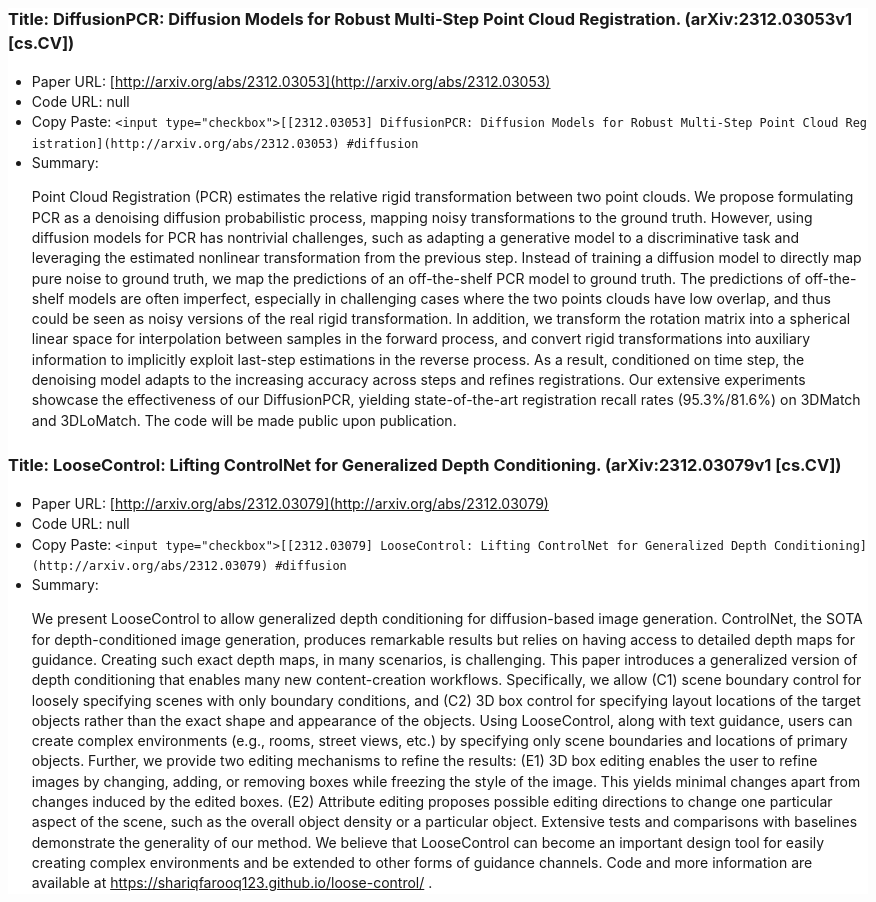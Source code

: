 ### Title: DiffusionPCR: Diffusion Models for Robust Multi-Step Point Cloud Registration. (arXiv:2312.03053v1 [cs.CV])
* Paper URL: [http://arxiv.org/abs/2312.03053](http://arxiv.org/abs/2312.03053)
* Code URL: null
* Copy Paste: `<input type="checkbox">[[2312.03053] DiffusionPCR: Diffusion Models for Robust Multi-Step Point Cloud Registration](http://arxiv.org/abs/2312.03053) #diffusion`
* Summary: <p>Point Cloud Registration (PCR) estimates the relative rigid transformation
between two point clouds. We propose formulating PCR as a denoising diffusion
probabilistic process, mapping noisy transformations to the ground truth.
However, using diffusion models for PCR has nontrivial challenges, such as
adapting a generative model to a discriminative task and leveraging the
estimated nonlinear transformation from the previous step. Instead of training
a diffusion model to directly map pure noise to ground truth, we map the
predictions of an off-the-shelf PCR model to ground truth. The predictions of
off-the-shelf models are often imperfect, especially in challenging cases where
the two points clouds have low overlap, and thus could be seen as noisy
versions of the real rigid transformation. In addition, we transform the
rotation matrix into a spherical linear space for interpolation between samples
in the forward process, and convert rigid transformations into auxiliary
information to implicitly exploit last-step estimations in the reverse process.
As a result, conditioned on time step, the denoising model adapts to the
increasing accuracy across steps and refines registrations. Our extensive
experiments showcase the effectiveness of our DiffusionPCR, yielding
state-of-the-art registration recall rates (95.3%/81.6%) on 3DMatch and
3DLoMatch. The code will be made public upon publication.
</p>

### Title: LooseControl: Lifting ControlNet for Generalized Depth Conditioning. (arXiv:2312.03079v1 [cs.CV])
* Paper URL: [http://arxiv.org/abs/2312.03079](http://arxiv.org/abs/2312.03079)
* Code URL: null
* Copy Paste: `<input type="checkbox">[[2312.03079] LooseControl: Lifting ControlNet for Generalized Depth Conditioning](http://arxiv.org/abs/2312.03079) #diffusion`
* Summary: <p>We present LooseControl to allow generalized depth conditioning for
diffusion-based image generation. ControlNet, the SOTA for depth-conditioned
image generation, produces remarkable results but relies on having access to
detailed depth maps for guidance. Creating such exact depth maps, in many
scenarios, is challenging. This paper introduces a generalized version of depth
conditioning that enables many new content-creation workflows. Specifically, we
allow (C1) scene boundary control for loosely specifying scenes with only
boundary conditions, and (C2) 3D box control for specifying layout locations of
the target objects rather than the exact shape and appearance of the objects.
Using LooseControl, along with text guidance, users can create complex
environments (e.g., rooms, street views, etc.) by specifying only scene
boundaries and locations of primary objects. Further, we provide two editing
mechanisms to refine the results: (E1) 3D box editing enables the user to
refine images by changing, adding, or removing boxes while freezing the style
of the image. This yields minimal changes apart from changes induced by the
edited boxes. (E2) Attribute editing proposes possible editing directions to
change one particular aspect of the scene, such as the overall object density
or a particular object. Extensive tests and comparisons with baselines
demonstrate the generality of our method. We believe that LooseControl can
become an important design tool for easily creating complex environments and be
extended to other forms of guidance channels. Code and more information are
available at https://shariqfarooq123.github.io/loose-control/ .
</p>

